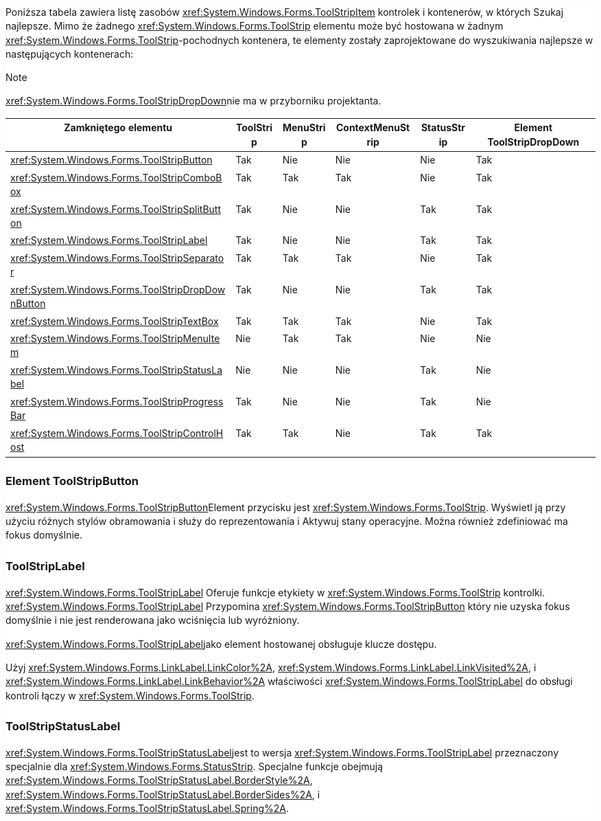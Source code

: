  Poniższa tabela zawiera listę zasobów <xref:System.Windows.Forms.ToolStripItem> kontrolek i kontenerów, w których Szukaj najlepsze. Mimo że żadnego <xref:System.Windows.Forms.ToolStrip> elementu może być hostowana w żadnym <xref:System.Windows.Forms.ToolStrip>-pochodnych kontenera, te elementy zostały zaprojektowane do wyszukiwania najlepsze w następujących kontenerach:  
  
> [!NOTE]
>  <xref:System.Windows.Forms.ToolStripDropDown>nie ma w przyborniku projektanta.  
  
|Zamkniętego elementu|ToolStrip|MenuStrip|ContextMenuStrip|StatusStrip|Element ToolStripDropDown|  
|--------------------|---------------|---------------|----------------------|-----------------|-----------------------|  
|<xref:System.Windows.Forms.ToolStripButton>|Tak|Nie|Nie|Nie|Tak|  
|<xref:System.Windows.Forms.ToolStripComboBox>|Tak|Tak|Tak|Nie|Tak|  
|<xref:System.Windows.Forms.ToolStripSplitButton>|Tak|Nie|Nie|Tak|Tak|  
|<xref:System.Windows.Forms.ToolStripLabel>|Tak|Nie|Nie|Tak|Tak|  
|<xref:System.Windows.Forms.ToolStripSeparator>|Tak|Tak|Tak|Nie|Tak|  
|<xref:System.Windows.Forms.ToolStripDropDownButton>|Tak|Nie|Nie|Tak|Tak|  
|<xref:System.Windows.Forms.ToolStripTextBox>|Tak|Tak|Tak|Nie|Tak|  
|<xref:System.Windows.Forms.ToolStripMenuItem>|Nie|Tak|Tak|Nie|Nie|  
|<xref:System.Windows.Forms.ToolStripStatusLabel>|Nie|Nie|Nie|Tak|Nie|  
|<xref:System.Windows.Forms.ToolStripProgressBar>|Tak|Nie|Nie|Tak|Nie|  
|<xref:System.Windows.Forms.ToolStripControlHost>|Tak|Tak|Nie|Tak|Tak|  
  
### <a name="toolstripbutton"></a>Element ToolStripButton  
 <xref:System.Windows.Forms.ToolStripButton>Element przycisku jest <xref:System.Windows.Forms.ToolStrip>. Wyświetl ją przy użyciu różnych stylów obramowania i służy do reprezentowania i Aktywuj stany operacyjne. Można również zdefiniować ma fokus domyślnie.  
  
### <a name="toolstriplabel"></a>ToolStripLabel  
 <xref:System.Windows.Forms.ToolStripLabel> Oferuje funkcje etykiety w <xref:System.Windows.Forms.ToolStrip> kontrolki. <xref:System.Windows.Forms.ToolStripLabel> Przypomina <xref:System.Windows.Forms.ToolStripButton> który nie uzyska fokus domyślnie i nie jest renderowana jako wciśnięcia lub wyróżniony.  
  
 <xref:System.Windows.Forms.ToolStripLabel>jako element hostowanej obsługuje klucze dostępu.  
  
 Użyj <xref:System.Windows.Forms.LinkLabel.LinkColor%2A>, <xref:System.Windows.Forms.LinkLabel.LinkVisited%2A>, i <xref:System.Windows.Forms.LinkLabel.LinkBehavior%2A> właściwości <xref:System.Windows.Forms.ToolStripLabel> do obsługi kontroli łączy w <xref:System.Windows.Forms.ToolStrip>.  
  
### <a name="toolstripstatuslabel"></a>ToolStripStatusLabel  
 <xref:System.Windows.Forms.ToolStripStatusLabel>jest to wersja <xref:System.Windows.Forms.ToolStripLabel> przeznaczony specjalnie dla <xref:System.Windows.Forms.StatusStrip>. Specjalne funkcje obejmują <xref:System.Windows.Forms.ToolStripStatusLabel.BorderStyle%2A>, <xref:System.Windows.Forms.ToolStripStatusLabel.BorderSides%2A>, i <xref:System.Windows.Forms.ToolStripStatusLabel.Spring%2A>.  
  